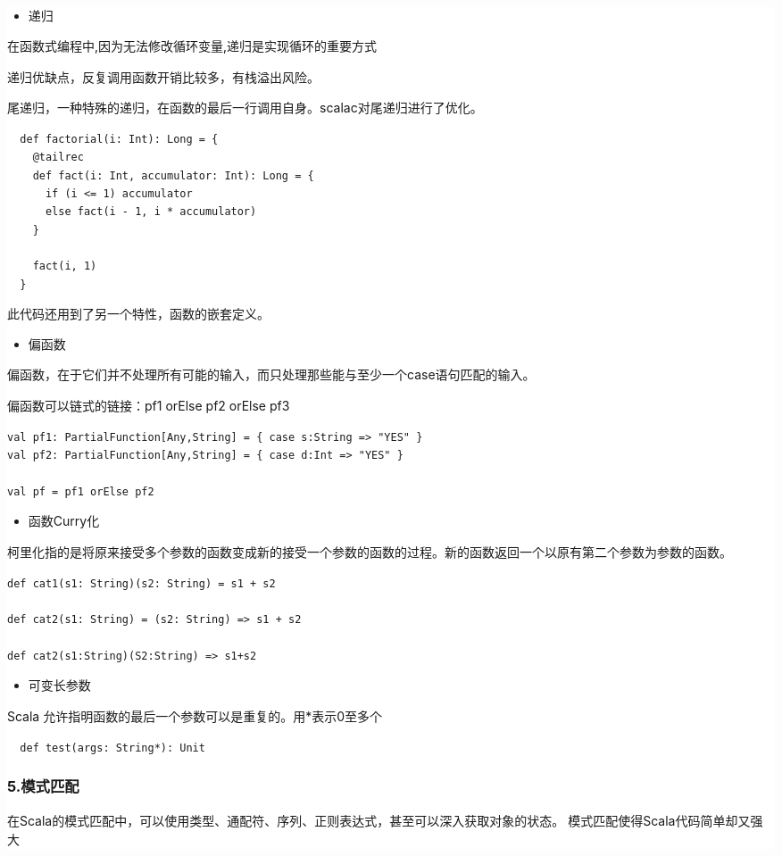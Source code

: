* 递归

在函数式编程中,因为无法修改循环变量,递归是实现循环的重要方式

递归优缺点，反复调用函数开销比较多，有栈溢出风险。

尾递归，一种特殊的递归，在函数的最后一行调用自身。scalac对尾递归进行了优化。

```
  def factorial(i: Int): Long = {
    @tailrec
    def fact(i: Int, accumulator: Int): Long = {
      if (i <= 1) accumulator
      else fact(i - 1, i * accumulator)
    }

    fact(i, 1)
  }
```

此代码还用到了另一个特性，函数的嵌套定义。

* 偏函数

偏函数，在于它们并不处理所有可能的输入，而只处理那些能与至少一个case语句匹配的输入。

偏函数可以链式的链接：pf1 orElse pf2 orElse pf3

```
val pf1: PartialFunction[Any,String] = { case s:String => "YES" }
val pf2: PartialFunction[Any,String] = { case d:Int => "YES" }

val pf = pf1 orElse pf2
```

* 函数Curry化

柯里化指的是将原来接受多个参数的函数变成新的接受一个参数的函数的过程。新的函数返回一个以原有第二个参数为参数的函数。

```
def cat1(s1: String)(s2: String) = s1 + s2

def cat2(s1: String) = (s2: String) => s1 + s2

def cat2(s1:String)(S2:String) => s1+s2
```

* 可变长参数

Scala 允许指明函数的最后一个参数可以是重复的。用*表示0至多个

```
  def test(args: String*): Unit
```


### 5.模式匹配

在Scala的模式匹配中，可以使用类型、通配符、序列、正则表达式，甚至可以深入获取对象的状态。
模式匹配使得Scala代码简单却又强大
